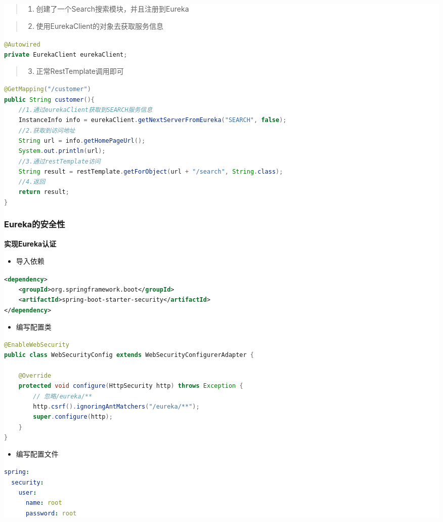 > 1. 创建了一个Search搜索模块，并且注册到Eureka

> 2. 使用EurekaClient的对象去获取服务信息

```java
@Autowired
private EurekaClient eurekaClient;
```

> 3. 正常RestTemplate调用即可

```java
@GetMapping("/customer")
public String customer(){
    //1.通过eurekaClient获取到SEARCH服务信息
    InstanceInfo info = eurekaClient.getNextServerFromEureka("SEARCH", false);
    //2.获取到访问地址
    String url = info.getHomePageUrl();
    System.out.println(url);
    //3.通过restTemplate访问
    String result = restTemplate.getForObject(url + "/search", String.class);
    //4.返回
    return result;
}
```

### Eureka的安全性

**实现Eureka认证**

- 导入依赖

```xml
<dependency>
    <groupId>org.springframework.boot</groupId>
    <artifactId>spring-boot-starter-security</artifactId>
</dependency>
```

- 编写配置类

```java
@EnableWebSecurity
public class WebSecurityConfig extends WebSecurityConfigurerAdapter {

    @Override
    protected void configure(HttpSecurity http) throws Exception {
        // 忽略/eureka/**
        http.csrf().ignoringAntMatchers("/eureka/**");
        super.configure(http);
    }
}
```

- 编写配置文件

```yaml
spring:
  security:
    user:
      name: root
      password: root
```
